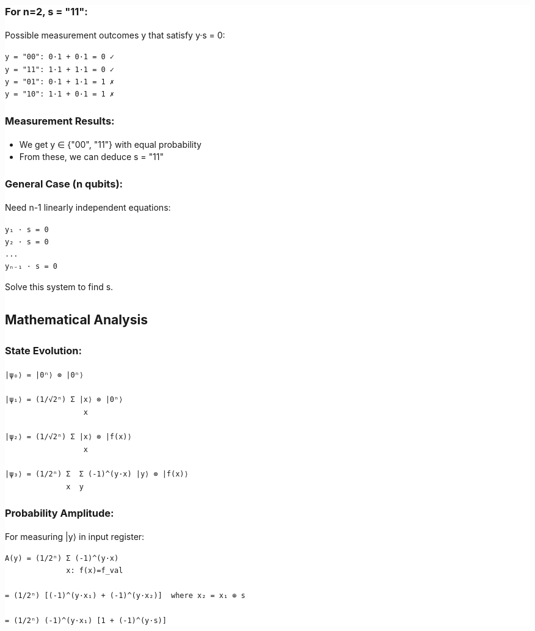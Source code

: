 ### For n=2, s = "11":
Possible measurement outcomes y that satisfy y·s = 0:
```
y = "00": 0·1 + 0·1 = 0 ✓
y = "11": 1·1 + 1·1 = 0 ✓  
y = "01": 0·1 + 1·1 = 1 ✗
y = "10": 1·1 + 0·1 = 1 ✗
```

### Measurement Results:
- We get y ∈ {"00", "11"} with equal probability
- From these, we can deduce s = "11"

### General Case (n qubits):
Need n-1 linearly independent equations:
```
y₁ · s = 0
y₂ · s = 0
...
yₙ₋₁ · s = 0
```

Solve this system to find s.

## Mathematical Analysis

### State Evolution:
```
|ψ₀⟩ = |0ⁿ⟩ ⊗ |0ⁿ⟩

|ψ₁⟩ = (1/√2ⁿ) Σ |x⟩ ⊗ |0ⁿ⟩
                  x

|ψ₂⟩ = (1/√2ⁿ) Σ |x⟩ ⊗ |f(x)⟩
                  x

|ψ₃⟩ = (1/2ⁿ) Σ  Σ (-1)^(y·x) |y⟩ ⊗ |f(x)⟩
              x  y
```

### Probability Amplitude:
For measuring |y⟩ in input register:
```
A(y) = (1/2ⁿ) Σ (-1)^(y·x)
              x: f(x)=f_val

= (1/2ⁿ) [(-1)^(y·x₁) + (-1)^(y·x₂)]  where x₂ = x₁ ⊕ s

= (1/2ⁿ) (-1)^(y·x₁) [1 + (-1)^(y·s)]
```
